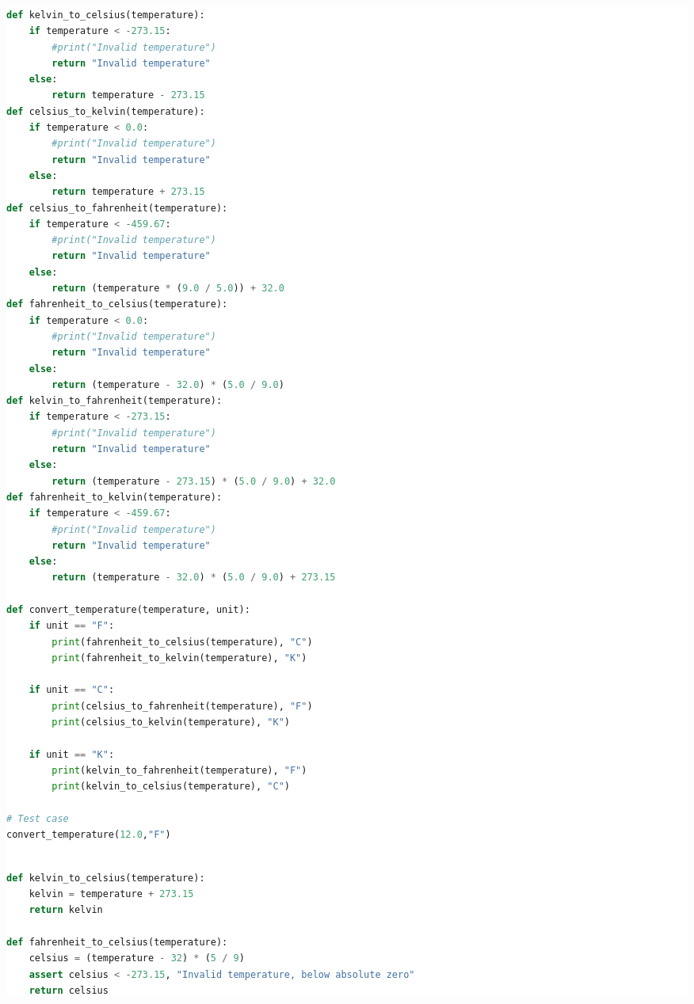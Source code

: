 ```python
def kelvin_to_celsius(temperature):
    if temperature < -273.15:
        #print("Invalid temperature")
        return "Invalid temperature"
    else:
        return temperature - 273.15
def celsius_to_kelvin(temperature):
    if temperature < 0.0:
        #print("Invalid temperature")
        return "Invalid temperature"
    else:
        return temperature + 273.15
def celsius_to_fahrenheit(temperature):
    if temperature < -459.67:
        #print("Invalid temperature")
        return "Invalid temperature"
    else:
        return (temperature * (9.0 / 5.0)) + 32.0
def fahrenheit_to_celsius(temperature):
    if temperature < 0.0:
        #print("Invalid temperature")
        return "Invalid temperature"
    else:
        return (temperature - 32.0) * (5.0 / 9.0)
def kelvin_to_fahrenheit(temperature):
    if temperature < -273.15:
        #print("Invalid temperature")
        return "Invalid temperature"
    else:
        return (temperature - 273.15) * (5.0 / 9.0) + 32.0
def fahrenheit_to_kelvin(temperature):
    if temperature < -459.67:
        #print("Invalid temperature")
        return "Invalid temperature"
    else:
        return (temperature - 32.0) * (5.0 / 9.0) + 273.15

def convert_temperature(temperature, unit):
    if unit == "F":
        print(fahrenheit_to_celsius(temperature), "C")
        print(fahrenheit_to_kelvin(temperature), "K")

    if unit == "C":
        print(celsius_to_fahrenheit(temperature), "F")
        print(celsius_to_kelvin(temperature), "K")

    if unit == "K":
        print(kelvin_to_fahrenheit(temperature), "F")
        print(kelvin_to_celsius(temperature), "C")

# Test case
convert_temperature(12.0,"F")
```
```python

def kelvin_to_celsius(temperature):
    kelvin = temperature + 273.15
    return kelvin

def fahrenheit_to_celsius(temperature):
    celsius = (temperature - 32) * (5 / 9)
    assert celsius < -273.15, "Invalid temperature, below absolute zero"
    return celsius
```